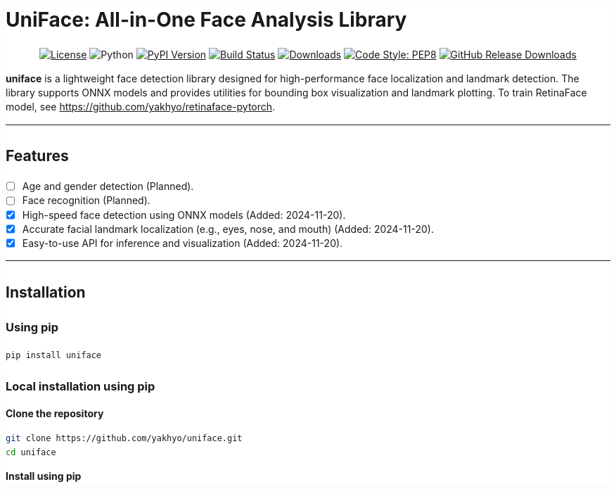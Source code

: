 # UniFace: All-in-One Face Analysis Library

<div align="center">

[![License](https://img.shields.io/badge/License-MIT-blue.svg)](https://opensource.org/licenses/MIT)
![Python](https://img.shields.io/badge/Python-3.8%2B-blue)
[![PyPI Version](https://img.shields.io/pypi/v/uniface.svg)](https://pypi.org/project/uniface/)
[![Build Status](https://github.com/yakhyo/uniface/actions/workflows/build.yml/badge.svg)](https://github.com/yakhyo/uniface/actions)
[![Downloads](https://pepy.tech/badge/uniface)](https://pepy.tech/project/uniface)
[![Code Style: PEP8](https://img.shields.io/badge/code%20style-PEP8-green.svg)](https://www.python.org/dev/peps/pep-0008/)
[![GitHub Release Downloads](https://img.shields.io/github/downloads/yakhyo/uniface/total.svg?label=Model%20Downloads)](https://github.com/yakhyo/uniface/releases)

</div>

**uniface** is a lightweight face detection library designed for high-performance face localization and landmark detection. The library supports ONNX models and provides utilities for bounding box visualization and landmark plotting. To train RetinaFace model, see https://github.com/yakhyo/retinaface-pytorch.

---

## Features
- [ ] Age and gender detection (Planned).
- [ ] Face recognition (Planned).
- [x] High-speed face detection using ONNX models (Added: 2024-11-20).
- [x] Accurate facial landmark localization (e.g., eyes, nose, and mouth) (Added: 2024-11-20).
- [x] Easy-to-use API for inference and visualization (Added: 2024-11-20).

---

## Installation

### Using pip

```bash
pip install uniface
```

### Local installation using pip

**Clone the repository**

```bash
git clone https://github.com/yakhyo/uniface.git
cd uniface
```

**Install using pip**

